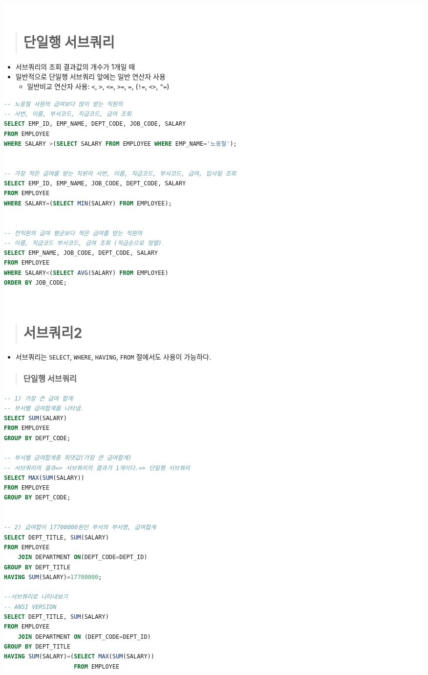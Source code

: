 <BR>

> # 단일행 서브쿼리

- 서브쿼리의 조회 결과값의 개수가 1개일 때
- 일반적으로 단일행 서브쿼리 앞에는 일반 연산자 사용
  - 일반비교 연산자 사용: `<`, `>`, `<=`, `>=`, `=`, (`!=`, `<>`, `^=`)

```SQL
-- 노옹철 사원의 급여보다 많이 받는 직원의
-- 사번, 이름, 부서코드, 직급코드, 급여 조회
SELECT EMP_ID, EMP_NAME, DEPT_CODE, JOB_CODE, SALARY
FROM EMPLOYEE
WHERE SALARY >(SELECT SALARY FROM EMPLOYEE WHERE EMP_NAME='노옹철');


-- 가장 적은 급여를 받는 직원의 사번, 이름, 직급코드, 부서코드, 급여, 입사일 조회
SELECT EMP_ID, EMP_NAME, JOB_CODE, DEPT_CODE, SALARY
FROM EMPLOYEE
WHERE SALARY=(SELECT MIN(SALARY) FROM EMPLOYEE);


-- 전직원의 급여 평균보다 적은 급여를 받는 직원의
-- 이름, 직급코드 부서코드, 급여 조회 (직급순으로 정렬)
SELECT EMP_NAME, JOB_CODE, DEPT_CODE, SALARY
FROM EMPLOYEE
WHERE SALARY<(SELECT AVG(SALARY) FROM EMPLOYEE)
ORDER BY JOB_CODE;
```

<BR>

> # 서브쿼리2

- 서브쿼리는 `SELECT`, `WHERE`, `HAVING`, `FROM` 절에서도 사용이 가능하다.


> ### 단일행 서브쿼리

```SQL
-- 1) 가장 큰 급여 합계
-- 부서별 급여합계를 나타냄.
SELECT SUM(SALARY)
FROM EMPLOYEE
GROUP BY DEPT_CODE;

-- 부서별 급여합계중 최댓값(가장 큰 급여합계)
-- 서브쿼리의 결과=> 서브쿼리의 결과가 1개이다.=> 단일행 서브쿼리
SELECT MAX(SUM(SALARY))
FROM EMPLOYEE
GROUP BY DEPT_CODE;


-- 2) 급여합이 17700000원인 부서의 부서명, 급여합계
SELECT DEPT_TITLE, SUM(SALARY)
FROM EMPLOYEE
    JOIN DEPARTMENT ON(DEPT_CODE=DEPT_ID)
GROUP BY DEPT_TITLE
HAVING SUM(SALARY)=17700000;

--서브쿼리로 나타내보기
-- ANSI VERSION
SELECT DEPT_TITLE, SUM(SALARY)
FROM EMPLOYEE
    JOIN DEPARTMENT ON (DEPT_CODE=DEPT_ID)
GROUP BY DEPT_TITLE
HAVING SUM(SALARY)=(SELECT MAX(SUM(SALARY))
                    FROM EMPLOYEE
```